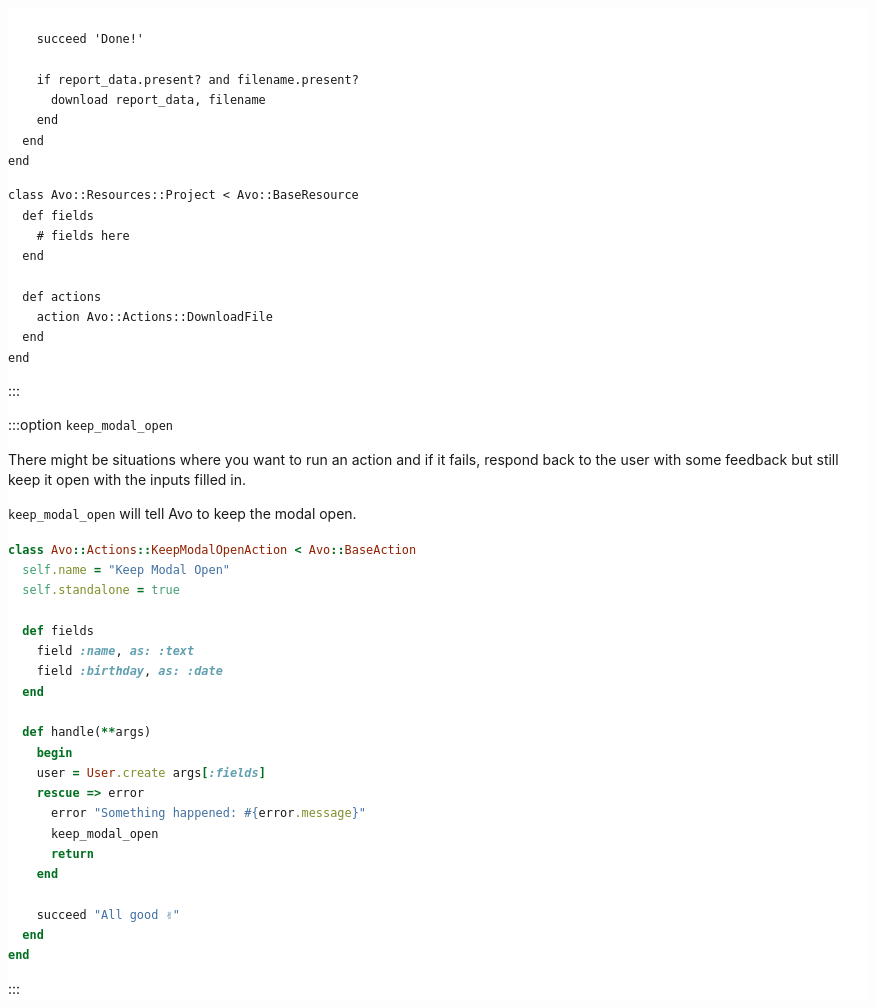 ```ruby{3,18} [app/avo/actions/download_file.rb]

    succeed 'Done!'

    if report_data.present? and filename.present?
      download report_data, filename
    end
  end
end
```

```ruby{7} [app/avo/resources/project.rb]
class Avo::Resources::Project < Avo::BaseResource
  def fields
    # fields here
  end

  def actions
    action Avo::Actions::DownloadFile
  end
end
```
:::

:::option `keep_modal_open`

There might be situations where you want to run an action and if it fails, respond back to the user with some feedback but still keep it open with the inputs filled in.

`keep_modal_open` will tell Avo to keep the modal open.

```ruby
class Avo::Actions::KeepModalOpenAction < Avo::BaseAction
  self.name = "Keep Modal Open"
  self.standalone = true

  def fields
    field :name, as: :text
    field :birthday, as: :date
  end

  def handle(**args)
    begin
    user = User.create args[:fields]
    rescue => error
      error "Something happened: #{error.message}"
      keep_modal_open
      return
    end

    succeed "All good ✌️"
  end
end
```
:::
